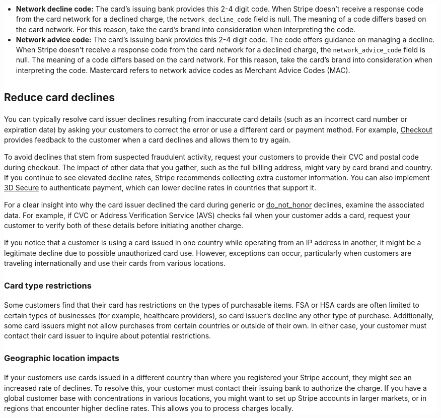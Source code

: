 - **Network decline code:** The card’s issuing bank provides this 2-4 digit
code. When Stripe doesn’t receive a response code from the card network for a
declined charge, the `network_decline_code` field is null. The meaning of a code
differs based on the card network. For this reason, take the card’s brand into
consideration when interpreting the code.
- **Network advice code:** The card’s issuing bank provides this 2-4 digit code.
The code offers guidance on managing a decline. When Stripe doesn’t receive a
response code from the card network for a declined charge, the
`network_advice_code` field is null. The meaning of a code differs based on the
card network. For this reason, take the card’s brand into consideration when
interpreting the code. Mastercard refers to network advice codes as Merchant
Advice Codes (MAC).

## Reduce card declines

You can typically resolve card issuer declines resulting from inaccurate card
details (such as an incorrect card number or expiration date) by asking your
customers to correct the error or use a different card or payment method. For
example, [Checkout](https://docs.stripe.com/payments/checkout) provides feedback
to the customer when a card declines and allows them to try again.

To avoid declines that stem from suspected fraudulent activity, request your
customers to provide their CVC and postal code during checkout. The impact of
other data that you gather, such as the full billing address, might vary by card
brand and country. If you continue to see elevated decline rates, Stripe
recommends collecting extra customer information. You can also implement [3D
Secure](https://docs.stripe.com/payments/3d-secure) to authenticate payment,
which can lower decline rates in countries that support it.

For a clear insight into why the card issuer declined the card during generic or
[do_not_honor](https://docs.stripe.com/declines/codes#do_not_honor) declines,
examine the associated data. For example, if CVC or Address Verification Service
(AVS) checks fail when your customer adds a card, request your customer to
verify both of these details before initiating another charge.

If you notice that a customer is using a card issued in one country while
operating from an IP address in another, it might be a legitimate decline due to
possible unauthorized card use. However, exceptions can occur, particularly when
customers are traveling internationally and use their cards from various
locations.

### Card type restrictions

Some customers find that their card has restrictions on the types of purchasable
items. FSA or HSA cards are often limited to certain types of businesses (for
example, healthcare providers), so card issuer’s decline any other type of
purchase. Additionally, some card issuers might not allow purchases from certain
countries or outside of their own. In either case, your customer must contact
their card issuer to inquire about potential restrictions.

### Geographic location impacts

If your customers use cards issued in a different country than where you
registered your Stripe account, they might see an increased rate of declines. To
resolve this, your customer must contact their issuing bank to authorize the
charge. If you have a global customer base with concentrations in various
locations, you might want to set up Stripe accounts in larger markets, or in
regions that encounter higher decline rates. This allows you to process charges
locally.
